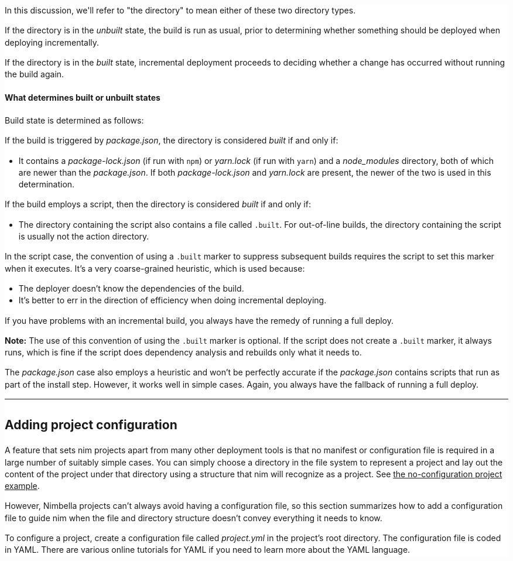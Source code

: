 In this discussion, we'll refer to "the directory" to mean either of these two directory types.

If the directory is in the _unbuilt_ state, the build is run as usual, prior to determining whether something should be deployed when deploying incrementally.

If the directory is in the _built_ state, incremental deployment proceeds to deciding whether a change has occurred without running the build again.


<h4 id="what-determines-built-or-unbuilt-states">What determines built or unbuilt states</h4>

Build state is determined as follows:

If the build is triggered by _package.json_, the directory is considered _built_ if and only if:

*   It contains a _package-lock.json_ (if run with `npm`) or _yarn.lock_ (if run with `yarn`) and a _node\_modules_ directory, both of which are newer than the _package.json_.
If both _package-lock.json_ and _yarn.lock_ are present, the newer of the two is used in this determination.

If the build employs a script, then the directory is considered _built_ if and only if:

*   The directory containing the script also contains a file called `.built`.
For out-of-line builds, the directory containing the script is usually not the action directory.

In the script case, the convention of using a `.built` marker to suppress subsequent builds requires the script to set this marker when it executes. It’s a very coarse-grained heuristic, which is used because:

*   The deployer doesn’t know the dependencies of the build.
*   It’s better to err in the direction of efficiency when doing incremental deploying.

If you have problems with an incremental build, you always have the remedy of running a full deploy.

**Note:** The use of this convention of using the `.built` marker is optional. If the script does not create a `.built` marker, it always runs, which is fine if the script does dependency analysis and rebuilds only what it needs to.

The _package.json_ case also employs a heuristic and won’t be perfectly accurate if the _package.json_ contains scripts that run as part of the install step. However, it works well in simple cases. Again, you always have the fallback of running a full deploy.

---


<h2 id="adding-project-configuration">Adding project configuration</h2>

A feature that sets nim projects apart from many other deployment tools is that no manifest or configuration file is required in a large number of suitably simple cases. You can simply choose a directory in the file system to represent a project and lay out the content of the project under that directory using a structure that nim will recognize as a project. See [the no-configuration project example](#example-create-and-deploy-a-project-with-a-single-action).

However, Nimbella projects can’t always avoid having a configuration file, so this section summarizes how to add a configuration file to guide nim when the file and directory structure doesn’t convey everything it needs to know.

To configure a project, create a configuration file called _project.yml_ in the project’s root directory. The configuration file is coded in YAML. There are various online tutorials for YAML if you need to learn more about the YAML language.
